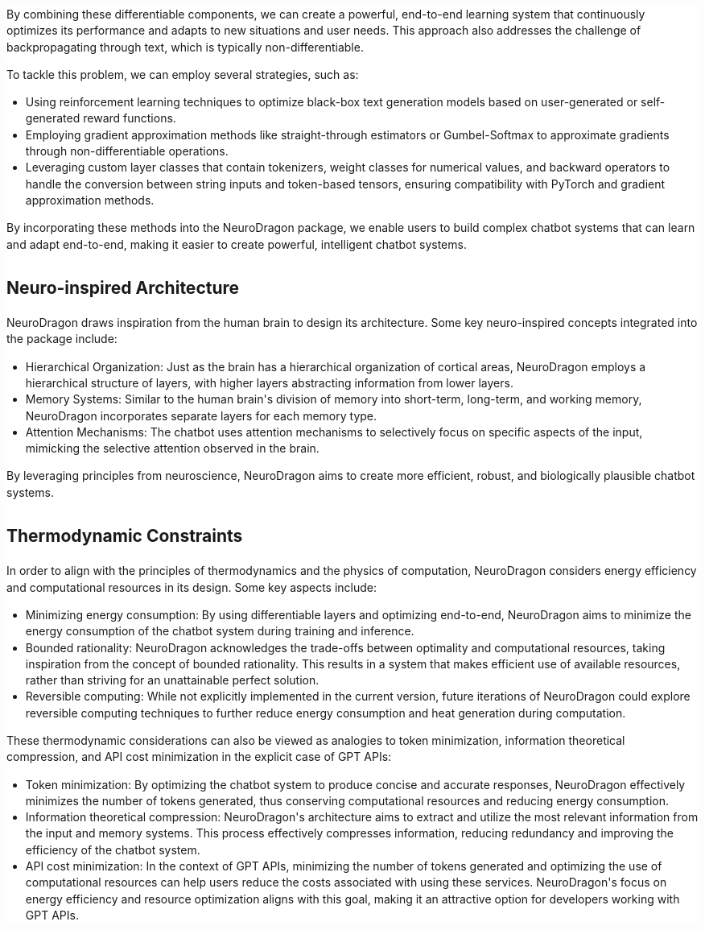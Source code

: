 By combining these differentiable components, we can create a powerful, end-to-end learning system that continuously optimizes its performance and adapts to new situations and user needs. This approach also addresses the challenge of backpropagating through text, which is typically non-differentiable.

To tackle this problem, we can employ several strategies, such as:

- Using reinforcement learning techniques to optimize black-box text generation models based on user-generated or self-generated reward functions.
- Employing gradient approximation methods like straight-through estimators or Gumbel-Softmax to approximate gradients through non-differentiable operations.
- Leveraging custom layer classes that contain tokenizers, weight classes for numerical values, and backward operators to handle the conversion between string inputs and token-based tensors, ensuring compatibility with PyTorch and gradient approximation methods.

By incorporating these methods into the NeuroDragon package, we enable users to build complex chatbot systems that can learn and adapt end-to-end, making it easier to create powerful, intelligent chatbot systems.


## Neuro-inspired Architecture

NeuroDragon draws inspiration from the human brain to design its architecture. Some key neuro-inspired concepts integrated into the package include:

- Hierarchical Organization: Just as the brain has a hierarchical organization of cortical areas, NeuroDragon employs a hierarchical structure of layers, with higher layers abstracting information from lower layers.
- Memory Systems: Similar to the human brain's division of memory into short-term, long-term, and working memory, NeuroDragon incorporates separate layers for each memory type.
- Attention Mechanisms: The chatbot uses attention mechanisms to selectively focus on specific aspects of the input, mimicking the selective attention observed in the brain.

By leveraging principles from neuroscience, NeuroDragon aims to create more efficient, robust, and biologically plausible chatbot systems.

## Thermodynamic Constraints

In order to align with the principles of thermodynamics and the physics of computation, NeuroDragon considers energy efficiency and computational resources in its design. Some key aspects include:

- Minimizing energy consumption: By using differentiable layers and optimizing end-to-end, NeuroDragon aims to minimize the energy consumption of the chatbot system during training and inference.
- Bounded rationality: NeuroDragon acknowledges the trade-offs between optimality and computational resources, taking inspiration from the concept of bounded rationality. This results in a system that makes efficient use of available resources, rather than striving for an unattainable perfect solution.
- Reversible computing: While not explicitly implemented in the current version, future iterations of NeuroDragon could explore reversible computing techniques to further reduce energy consumption and heat generation during computation.

These thermodynamic considerations can also be viewed as analogies to token minimization, information theoretical compression, and API cost minimization in the explicit case of GPT APIs:

- Token minimization: By optimizing the chatbot system to produce concise and accurate responses, NeuroDragon effectively minimizes the number of tokens generated, thus conserving computational resources and reducing energy consumption.
- Information theoretical compression: NeuroDragon's architecture aims to extract and utilize the most relevant information from the input and memory systems. This process effectively compresses information, reducing redundancy and improving the efficiency of the chatbot system.
- API cost minimization: In the context of GPT APIs, minimizing the number of tokens generated and optimizing the use of computational resources can help users reduce the costs associated with using these services. NeuroDragon's focus on energy efficiency and resource optimization aligns with this goal, making it an attractive option for developers working with GPT APIs.
